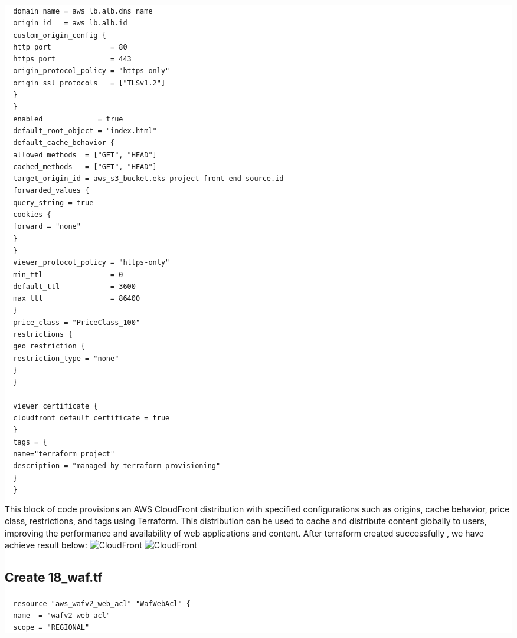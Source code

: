       domain_name = aws_lb.alb.dns_name
      origin_id   = aws_lb.alb.id
      custom_origin_config {
      http_port              = 80
      https_port             = 443
      origin_protocol_policy = "https-only"
      origin_ssl_protocols   = ["TLSv1.2"]
      }
      }
      enabled             = true
      default_root_object = "index.html"
      default_cache_behavior {
      allowed_methods  = ["GET", "HEAD"]
      cached_methods   = ["GET", "HEAD"]
      target_origin_id = aws_s3_bucket.eks-project-front-end-source.id
      forwarded_values {
      query_string = true
      cookies {
      forward = "none"
      }
      }
      viewer_protocol_policy = "https-only"
      min_ttl                = 0
      default_ttl            = 3600
      max_ttl                = 86400
      }
      price_class = "PriceClass_100"
      restrictions {
      geo_restriction {
      restriction_type = "none"
      }
      }
      
      viewer_certificate {
      cloudfront_default_certificate = true
      }
      tags = {
      name="terraform project"
      description = "managed by terraform provisioning"
      }
      }

This block of code provisions an AWS CloudFront distribution with specified configurations such as origins, cache behavior, price class, restrictions, and tags using Terraform. This distribution can be used to cache and distribute content globally to users, improving the performance and availability of web applications and content.
After terraform created successfully , we have achieve result below:
![CloudFront ](/aws-stutdy-group-workshop/images/2.2/CloudFront.png?featherlight=false&width=100pc)
![CloudFront ](/aws-stutdy-group-workshop/images/2.2/CloudFront2.png?featherlight=false&width=100pc)
## Create 18_waf.tf
      resource "aws_wafv2_web_acl" "WafWebAcl" {
      name  = "wafv2-web-acl"
      scope = "REGIONAL"
      